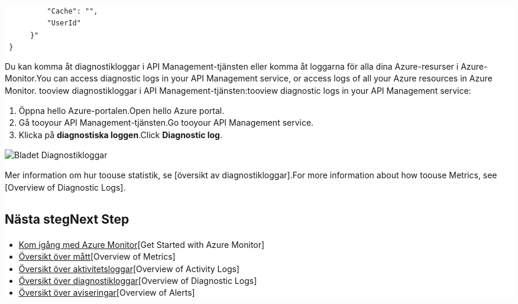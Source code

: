 ```
          "Cache": "",
          "UserId"
      }"
 }
```

<span data-ttu-id="133a2-155">Du kan komma åt diagnostikloggar i API Management-tjänsten eller komma åt loggarna för alla dina Azure-resurser i Azure-Monitor.</span><span class="sxs-lookup"><span data-stu-id="133a2-155">You can access diagnostic logs in your API Management service, or access logs of all your Azure resources in Azure Monitor.</span></span> <span data-ttu-id="133a2-156">tooview diagnostikloggar i API Management-tjänsten:</span><span class="sxs-lookup"><span data-stu-id="133a2-156">tooview diagnostic logs in your API Management service:</span></span>
1. <span data-ttu-id="133a2-157">Öppna hello Azure-portalen.</span><span class="sxs-lookup"><span data-stu-id="133a2-157">Open hello Azure portal.</span></span>
2. <span data-ttu-id="133a2-158">Gå tooyour API Management-tjänsten.</span><span class="sxs-lookup"><span data-stu-id="133a2-158">Go tooyour API Management service.</span></span>
3. <span data-ttu-id="133a2-159">Klicka på **diagnostiska loggen**.</span><span class="sxs-lookup"><span data-stu-id="133a2-159">Click **Diagnostic log**.</span></span>

![Bladet Diagnostikloggar][diagnostic-logs-blade]

<span data-ttu-id="133a2-161">Mer information om hur toouse statistik, se [översikt av diagnostikloggar].</span><span class="sxs-lookup"><span data-stu-id="133a2-161">For more information about how toouse Metrics, see [Overview of Diagnostic Logs].</span></span>

## <a name="next-step"></a><span data-ttu-id="133a2-162">Nästa steg</span><span class="sxs-lookup"><span data-stu-id="133a2-162">Next Step</span></span>

* <span data-ttu-id="133a2-163">[Kom igång med Azure Monitor]</span><span class="sxs-lookup"><span data-stu-id="133a2-163">[Get Started with Azure Monitor]</span></span>
* <span data-ttu-id="133a2-164">[Översikt över mått]</span><span class="sxs-lookup"><span data-stu-id="133a2-164">[Overview of Metrics]</span></span>
* <span data-ttu-id="133a2-165">[Översikt över aktivitetsloggar]</span><span class="sxs-lookup"><span data-stu-id="133a2-165">[Overview of Activity Logs]</span></span>
* <span data-ttu-id="133a2-166">[Översikt över diagnostikloggar]</span><span class="sxs-lookup"><span data-stu-id="133a2-166">[Overview of Diagnostic Logs]</span></span>
* <span data-ttu-id="133a2-167">[Översikt över aviseringar]</span><span class="sxs-lookup"><span data-stu-id="133a2-167">[Overview of Alerts]</span></span>

[Kom igång med Azure Monitor]: ../monitoring-and-diagnostics/monitoring-get-started.md
[Översikt över mått]: ../monitoring-and-diagnostics/monitoring-overview-metrics.md
[Översikt över aktivitetsloggar]: ../monitoring-and-diagnostics/monitoring-overview-activity-logs.md
[Översikt över diagnostikloggar]: ../monitoring-and-diagnostics/monitoring-overview-of-diagnostic-logs.md
[Översikt över aviseringar]: ../monitoring-and-diagnostics/insights-alerts-portal.md



[metrics-blade]: ./media/api-management-azure-monitor/api-management-metrics-blade.png
[activity-logs-blade]: ./media/api-management-azure-monitor/api-management-activity-logs-blade.png
[alert-rules-blade]: ./media/api-management-azure-monitor/api-management-alert-rules-blade.png
[diagnostic-logs-blade]: ./media/api-management-azure-monitor/api-management-diagnostic-logs-blade.png
